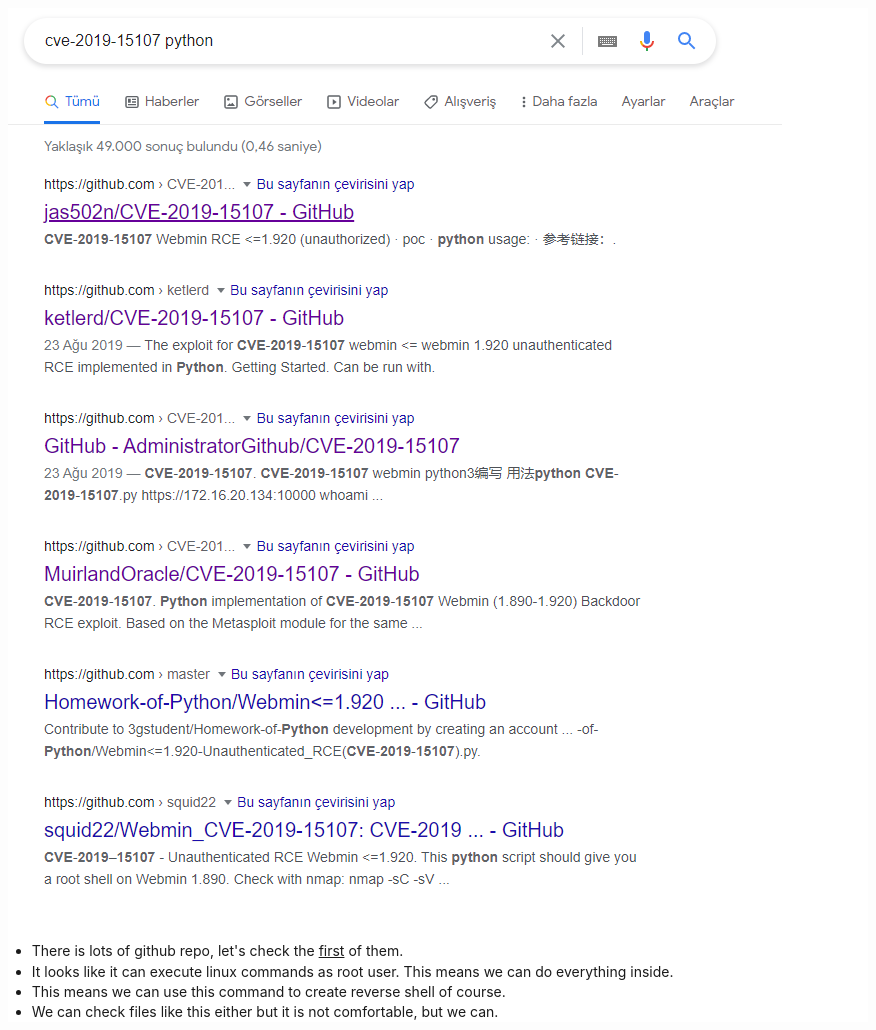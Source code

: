 ![Wreath%20Network%20Pentest%20Report%2013f3633271b04773a86b01bfb7853541/Untitled%201.png](Wreath%20Network%20Pentest%20Report%2013f3633271b04773a86b01bfb7853541/Untitled%201.png)

- There is lots of github repo, let's check the [first](https://github.com/jas502n/CVE-2019-15107) of them.
- It looks like it can execute linux commands as root user. This means we can do everything inside.
- This means we can use this command to create reverse shell of course.
- We can check files like this either but it is not comfortable, but we can.
